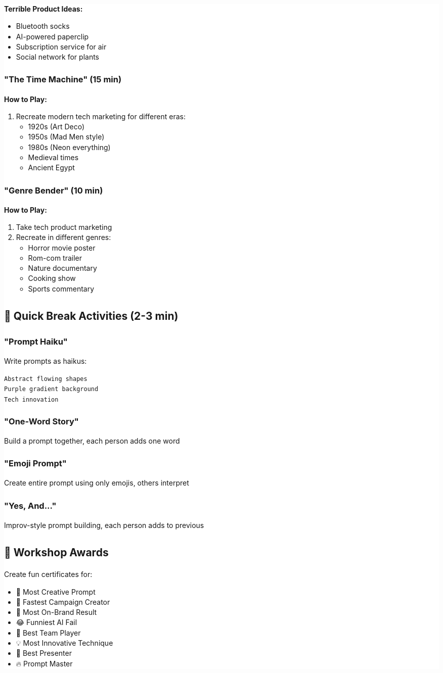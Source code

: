 **Terrible Product Ideas:**
- Bluetooth socks
- AI-powered paperclip
- Subscription service for air
- Social network for plants

### "The Time Machine" (15 min)
**How to Play:**
1. Recreate modern tech marketing for different eras:
   - 1920s (Art Deco)
   - 1950s (Mad Men style)
   - 1980s (Neon everything)
   - Medieval times
   - Ancient Egypt

### "Genre Bender" (10 min)
**How to Play:**
1. Take tech product marketing
2. Recreate in different genres:
   - Horror movie poster
   - Rom-com trailer
   - Nature documentary
   - Cooking show
   - Sports commentary

## 🎯 Quick Break Activities (2-3 min)

### "Prompt Haiku"
Write prompts as haikus:
```
Abstract flowing shapes
Purple gradient background  
Tech innovation
```

### "One-Word Story"
Build a prompt together, each person adds one word

### "Emoji Prompt"
Create entire prompt using only emojis, others interpret

### "Yes, And..."
Improv-style prompt building, each person adds to previous

## 🏅 Workshop Awards

Create fun certificates for:
- 🎨 Most Creative Prompt
- 🚀 Fastest Campaign Creator
- 🎯 Most On-Brand Result
- 😂 Funniest AI Fail
- 🌟 Best Team Player
- 💡 Most Innovative Technique
- 🎪 Best Presenter
- 🔥 Prompt Master
